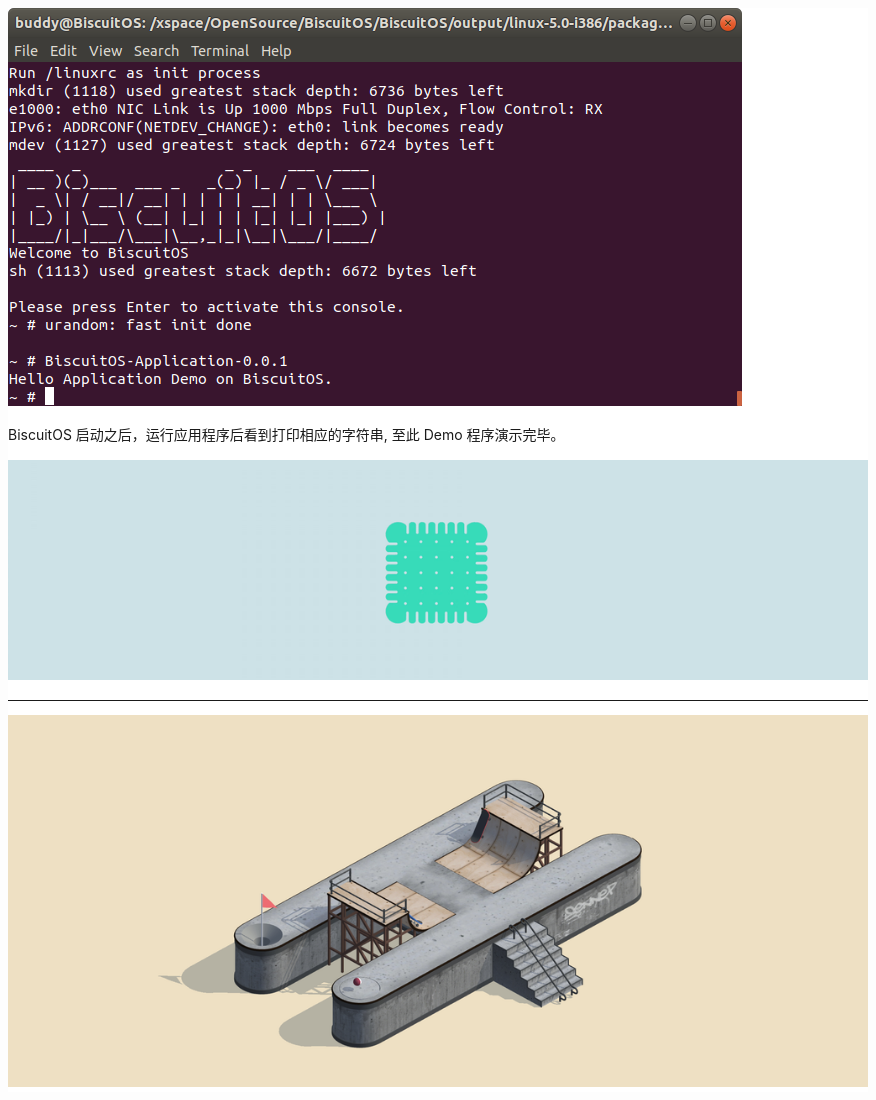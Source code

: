 ![](/assets/PDB/HK/HK000486.png)

BiscuitOS 启动之后，运行应用程序后看到打印相应的字符串, 至此 Demo 程序演示完毕。

![](/assets/PDB/BiscuitOS/kernel/IND000100.png)

----------------------------------

<span id="H000001"></span>

![](/assets/PDB/BiscuitOS/kernel/IND00000H.jpg)
